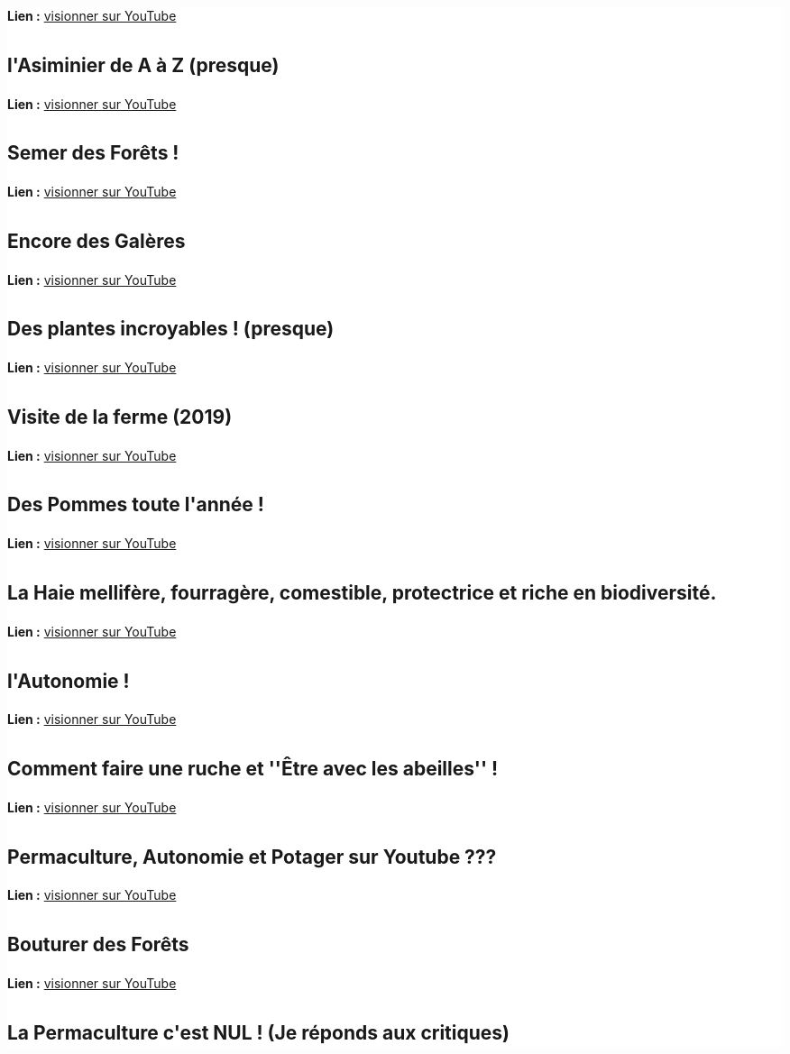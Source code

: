 **Lien :** [visionner sur YouTube](https://www.youtube.com/watch?v=OeUHEk5xocw)

## l'Asiminier de A à Z (presque)

**Lien :** [visionner sur YouTube](https://www.youtube.com/watch?v=HPRMVtwEUjI)

## Semer des Forêts !

**Lien :** [visionner sur YouTube](https://www.youtube.com/watch?v=LF4R7upTay0)

## Encore des Galères

**Lien :** [visionner sur YouTube](https://www.youtube.com/watch?v=xRokZrzeYmA)

## Des plantes incroyables ! (presque)

**Lien :** [visionner sur YouTube](https://www.youtube.com/watch?v=_OZiR-GUNx4)

## Visite de la ferme (2019)

**Lien :** [visionner sur YouTube](https://www.youtube.com/watch?v=Tsvmy0hXwCA)

## Des Pommes toute l'année !

**Lien :** [visionner sur YouTube](https://www.youtube.com/watch?v=tVxWedlbVc0)

## La Haie mellifère, fourragère, comestible, protectrice et riche en biodiversité.

**Lien :** [visionner sur YouTube](https://www.youtube.com/watch?v=_Q5jQ6xUT8Q)

## l'Autonomie !

**Lien :** [visionner sur YouTube](https://www.youtube.com/watch?v=5AW5F9XWlsI)

## Comment faire une ruche et ''Être avec les abeilles'' !

**Lien :** [visionner sur YouTube](https://www.youtube.com/watch?v=mVQPuqYokME)

## Permaculture, Autonomie et Potager sur Youtube ???

**Lien :** [visionner sur YouTube](https://www.youtube.com/watch?v=WB3lB5dcGTs)

## Bouturer des Forêts

**Lien :** [visionner sur YouTube](https://www.youtube.com/watch?v=OXKMcZWpAq0)

## La Permaculture c'est NUL ! (Je réponds aux critiques)
